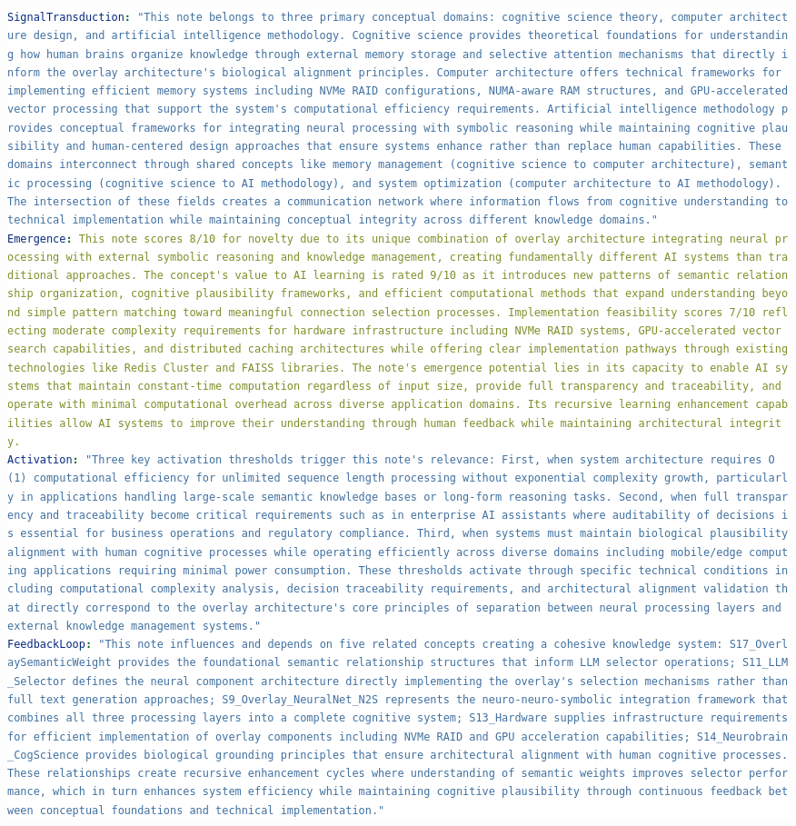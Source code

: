 ```yaml
SignalTransduction: "This note belongs to three primary conceptual domains: cognitive science theory, computer architecture design, and artificial intelligence methodology. Cognitive science provides theoretical foundations for understanding how human brains organize knowledge through external memory storage and selective attention mechanisms that directly inform the overlay architecture's biological alignment principles. Computer architecture offers technical frameworks for implementing efficient memory systems including NVMe RAID configurations, NUMA-aware RAM structures, and GPU-accelerated vector processing that support the system's computational efficiency requirements. Artificial intelligence methodology provides conceptual frameworks for integrating neural processing with symbolic reasoning while maintaining cognitive plausibility and human-centered design approaches that ensure systems enhance rather than replace human capabilities. These domains interconnect through shared concepts like memory management (cognitive science to computer architecture), semantic processing (cognitive science to AI methodology), and system optimization (computer architecture to AI methodology). The intersection of these fields creates a communication network where information flows from cognitive understanding to technical implementation while maintaining conceptual integrity across different knowledge domains."
Emergence: This note scores 8/10 for novelty due to its unique combination of overlay architecture integrating neural processing with external symbolic reasoning and knowledge management, creating fundamentally different AI systems than traditional approaches. The concept's value to AI learning is rated 9/10 as it introduces new patterns of semantic relationship organization, cognitive plausibility frameworks, and efficient computational methods that expand understanding beyond simple pattern matching toward meaningful connection selection processes. Implementation feasibility scores 7/10 reflecting moderate complexity requirements for hardware infrastructure including NVMe RAID systems, GPU-accelerated vector search capabilities, and distributed caching architectures while offering clear implementation pathways through existing technologies like Redis Cluster and FAISS libraries. The note's emergence potential lies in its capacity to enable AI systems that maintain constant-time computation regardless of input size, provide full transparency and traceability, and operate with minimal computational overhead across diverse application domains. Its recursive learning enhancement capabilities allow AI systems to improve their understanding through human feedback while maintaining architectural integrity.
Activation: "Three key activation thresholds trigger this note's relevance: First, when system architecture requires O(1) computational efficiency for unlimited sequence length processing without exponential complexity growth, particularly in applications handling large-scale semantic knowledge bases or long-form reasoning tasks. Second, when full transparency and traceability become critical requirements such as in enterprise AI assistants where auditability of decisions is essential for business operations and regulatory compliance. Third, when systems must maintain biological plausibility alignment with human cognitive processes while operating efficiently across diverse domains including mobile/edge computing applications requiring minimal power consumption. These thresholds activate through specific technical conditions including computational complexity analysis, decision traceability requirements, and architectural alignment validation that directly correspond to the overlay architecture's core principles of separation between neural processing layers and external knowledge management systems."
FeedbackLoop: "This note influences and depends on five related concepts creating a cohesive knowledge system: S17_OverlaySemanticWeight provides the foundational semantic relationship structures that inform LLM selector operations; S11_LLM_Selector defines the neural component architecture directly implementing the overlay's selection mechanisms rather than full text generation approaches; S9_Overlay_NeuralNet_N2S represents the neuro-neuro-symbolic integration framework that combines all three processing layers into a complete cognitive system; S13_Hardware supplies infrastructure requirements for efficient implementation of overlay components including NVMe RAID and GPU acceleration capabilities; S14_Neurobrain_CogScience provides biological grounding principles that ensure architectural alignment with human cognitive processes. These relationships create recursive enhancement cycles where understanding of semantic weights improves selector performance, which in turn enhances system efficiency while maintaining cognitive plausibility through continuous feedback between conceptual foundations and technical implementation."
```